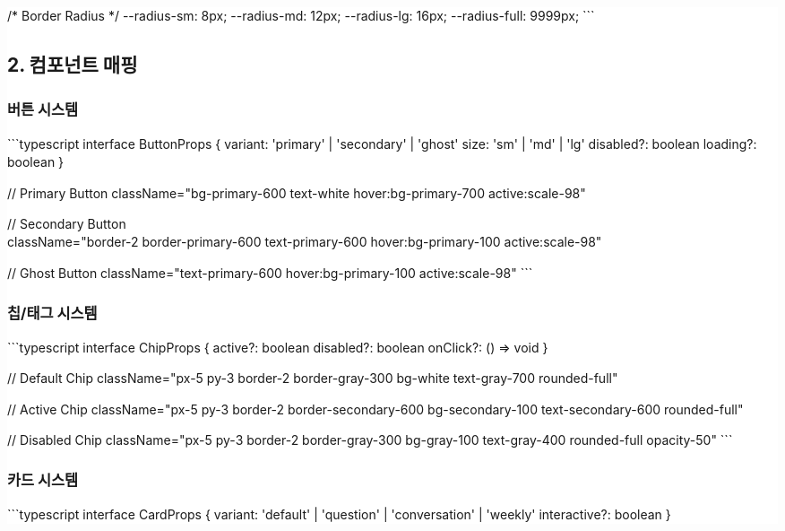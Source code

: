 /* Border Radius */
--radius-sm: 8px;
--radius-md: 12px;
--radius-lg: 16px;
--radius-full: 9999px;
\`\`\`

## 2. 컴포넌트 매핑

### 버튼 시스템
\`\`\`typescript
interface ButtonProps {
  variant: 'primary' | 'secondary' | 'ghost'
  size: 'sm' | 'md' | 'lg'
  disabled?: boolean
  loading?: boolean
}

// Primary Button
className="bg-primary-600 text-white hover:bg-primary-700 active:scale-98"

// Secondary Button  
className="border-2 border-primary-600 text-primary-600 hover:bg-primary-100 active:scale-98"

// Ghost Button
className="text-primary-600 hover:bg-primary-100 active:scale-98"
\`\`\`

### 칩/태그 시스템
\`\`\`typescript
interface ChipProps {
  active?: boolean
  disabled?: boolean
  onClick?: () => void
}

// Default Chip
className="px-5 py-3 border-2 border-gray-300 bg-white text-gray-700 rounded-full"

// Active Chip
className="px-5 py-3 border-2 border-secondary-600 bg-secondary-100 text-secondary-600 rounded-full"

// Disabled Chip
className="px-5 py-3 border-2 border-gray-300 bg-gray-100 text-gray-400 rounded-full opacity-50"
\`\`\`

### 카드 시스템
\`\`\`typescript
interface CardProps {
  variant: 'default' | 'question' | 'conversation' | 'weekly'
  interactive?: boolean
}
